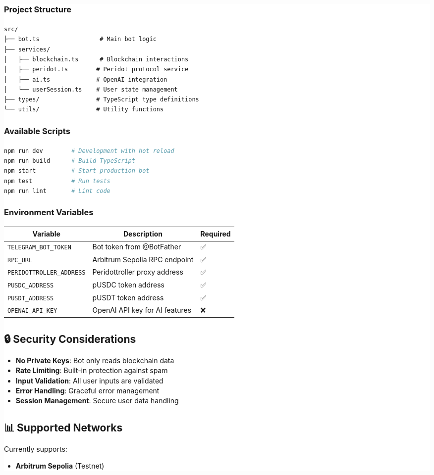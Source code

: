 ### Project Structure

```
src/
├── bot.ts                 # Main bot logic
├── services/
│   ├── blockchain.ts      # Blockchain interactions
│   ├── peridot.ts        # Peridot protocol service
│   ├── ai.ts             # OpenAI integration
│   └── userSession.ts    # User state management
├── types/                # TypeScript type definitions
└── utils/                # Utility functions
```

### Available Scripts

```bash
npm run dev        # Development with hot reload
npm run build      # Build TypeScript
npm start          # Start production bot
npm test           # Run tests
npm run lint       # Lint code
```

### Environment Variables

| Variable                 | Description                    | Required |
| ------------------------ | ------------------------------ | -------- |
| `TELEGRAM_BOT_TOKEN`     | Bot token from @BotFather      | ✅       |
| `RPC_URL`                | Arbitrum Sepolia RPC endpoint  | ✅       |
| `PERIDOTTROLLER_ADDRESS` | Peridottroller proxy address   | ✅       |
| `PUSDC_ADDRESS`          | pUSDC token address            | ✅       |
| `PUSDT_ADDRESS`          | pUSDT token address            | ✅       |
| `OPENAI_API_KEY`         | OpenAI API key for AI features | ❌       |

## 🔒 Security Considerations

- **No Private Keys**: Bot only reads blockchain data
- **Rate Limiting**: Built-in protection against spam
- **Input Validation**: All user inputs are validated
- **Error Handling**: Graceful error management
- **Session Management**: Secure user data handling

## 📊 Supported Networks

Currently supports:

- **Arbitrum Sepolia** (Testnet)
